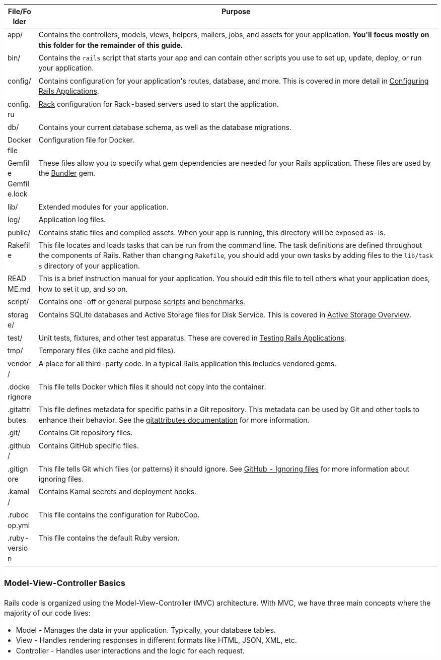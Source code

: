 | File/Folder | Purpose |
| ----------- | ------- |
|app/|Contains the controllers, models, views, helpers, mailers, jobs, and assets for your application. **You'll focus mostly on this folder for the remainder of this guide.**|
|bin/|Contains the `rails` script that starts your app and can contain other scripts you use to set up, update, deploy, or run your application.|
|config/|Contains configuration for your application's routes, database, and more. This is covered in more detail in [Configuring Rails Applications](configuring.html).|
|config.ru|[Rack](https://rack.github.io) configuration for Rack-based servers used to start the application.|
|db/|Contains your current database schema, as well as the database migrations.|
|Dockerfile|Configuration file for Docker.|
|Gemfile<br>Gemfile.lock|These files allow you to specify what gem dependencies are needed for your Rails application. These files are used by the [Bundler](https://bundler.io) gem.|
|lib/|Extended modules for your application.|
|log/|Application log files.|
|public/|Contains static files and compiled assets. When your app is running, this directory will be exposed as-is.|
|Rakefile|This file locates and loads tasks that can be run from the command line. The task definitions are defined throughout the components of Rails. Rather than changing `Rakefile`, you should add your own tasks by adding files to the `lib/tasks` directory of your application.|
|README.md|This is a brief instruction manual for your application. You should edit this file to tell others what your application does, how to set it up, and so on.|
|script/|Contains one-off or general purpose [scripts](https://github.com/rails/rails/blob/main/railties/lib/rails/generators/rails/script/USAGE) and [benchmarks](https://github.com/rails/rails/blob/main/railties/lib/rails/generators/rails/benchmark/USAGE).|
|storage/|Contains SQLite databases and Active Storage files for Disk Service. This is covered in [Active Storage Overview](active_storage_overview.html).|
|test/|Unit tests, fixtures, and other test apparatus. These are covered in [Testing Rails Applications](testing.html).|
|tmp/|Temporary files (like cache and pid files).|
|vendor/|A place for all third-party code. In a typical Rails application this includes vendored gems.|
|.dockerignore|This file tells Docker which files it should not copy into the container.|
|.gitattributes|This file defines metadata for specific paths in a Git repository. This metadata can be used by Git and other tools to enhance their behavior. See the [gitattributes documentation](https://git-scm.com/docs/gitattributes) for more information.|
|.git/|Contains Git repository files.|
|.github/|Contains GitHub specific files.|
|.gitignore|This file tells Git which files (or patterns) it should ignore. See [GitHub - Ignoring files](https://help.github.com/articles/ignoring-files) for more information about ignoring files.|
|.kamal/|Contains Kamal secrets and deployment hooks.|
|.rubocop.yml|This file contains the configuration for RuboCop.|
|.ruby-version|This file contains the default Ruby version.|

### Model-View-Controller Basics

Rails code is organized using the Model-View-Controller (MVC) architecture. With
MVC, we have three main concepts where the majority of our code lives:

* Model - Manages the data in your application. Typically, your database tables.
* View - Handles rendering responses in different formats like HTML, JSON, XML,
  etc.
* Controller - Handles user interactions and the logic for each request.
